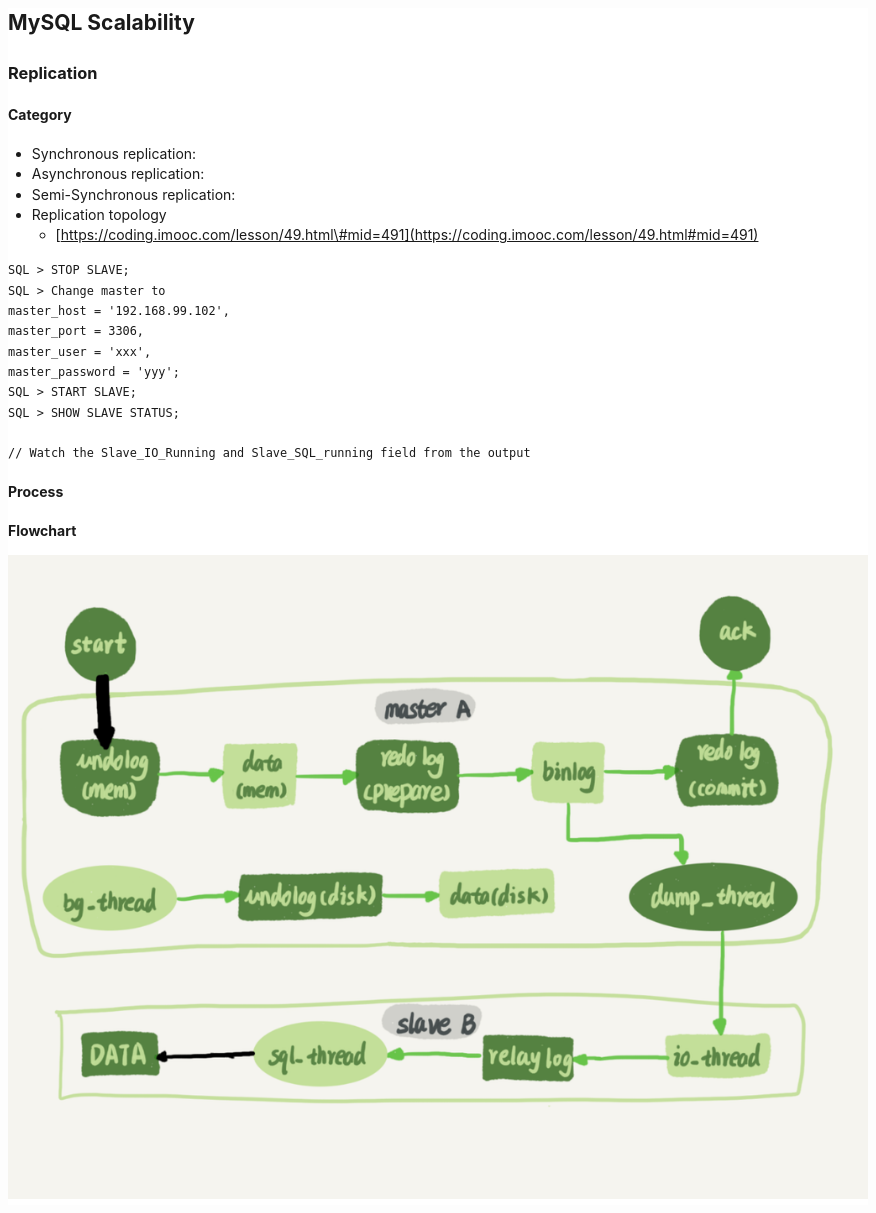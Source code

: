 ## MySQL Scalability

### Replication

#### Category

* Synchronous replication: 
* Asynchronous replication: 
* Semi-Synchronous replication:
* Replication topology
  * [https://coding.imooc.com/lesson/49.html\#mid=491](https://coding.imooc.com/lesson/49.html#mid=491)

```text
SQL > STOP SLAVE;
SQL > Change master to 
master_host = '192.168.99.102',
master_port = 3306,
master_user = 'xxx',
master_password = 'yyy';
SQL > START SLAVE;
SQL > SHOW SLAVE STATUS;

// Watch the Slave_IO_Running and Slave_SQL_running field from the output
```

#### Process

**Flowchart**

![Master slave replication process](.gitbook/assets/mysql_ha_masterSlaveReplication.png)
